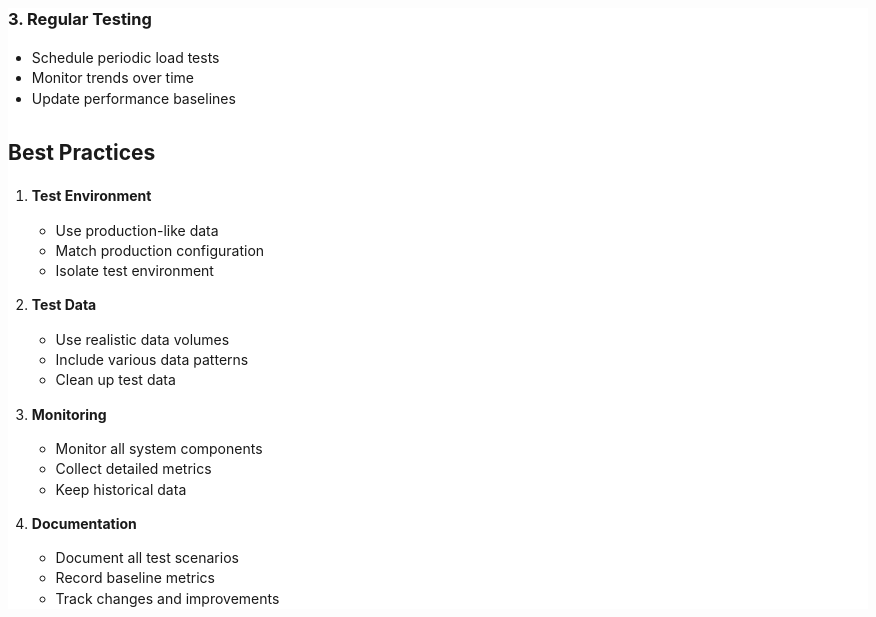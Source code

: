 ### 3. Regular Testing
- Schedule periodic load tests
- Monitor trends over time
- Update performance baselines

## Best Practices

1. **Test Environment**
   - Use production-like data
   - Match production configuration
   - Isolate test environment

2. **Test Data**
   - Use realistic data volumes
   - Include various data patterns
   - Clean up test data

3. **Monitoring**
   - Monitor all system components
   - Collect detailed metrics
   - Keep historical data

4. **Documentation**
   - Document all test scenarios
   - Record baseline metrics
   - Track changes and improvements 